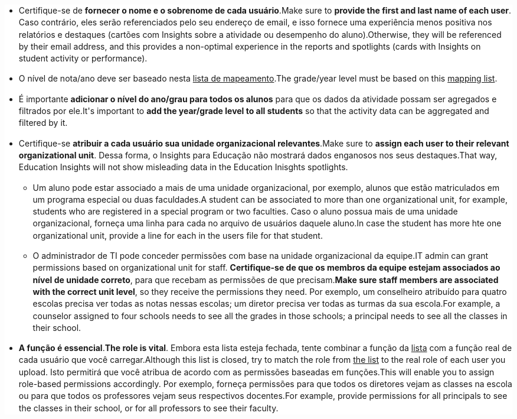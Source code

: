 *   <span data-ttu-id="a4b22-136">Certifique-se de **fornecer o nome e o sobrenome de cada usuário**.</span><span class="sxs-lookup"><span data-stu-id="a4b22-136">Make sure to **provide the first and last name of each user**.</span></span> <span data-ttu-id="a4b22-137">Caso contrário, eles serão referenciados pelo seu endereço de email, e isso fornece uma experiência menos positiva nos relatórios e destaques (cartões com Insights sobre a atividade ou desempenho do aluno).</span><span class="sxs-lookup"><span data-stu-id="a4b22-137">Otherwise, they will be referenced by their email address, and this provides a non-optimal experience in the reports and spotlights (cards with Insights on student activity or performance).</span></span>

*   <span data-ttu-id="a4b22-138">O nível de nota/ano deve ser baseado nesta [lista de mapeamento](#supported-grade-level-values).</span><span class="sxs-lookup"><span data-stu-id="a4b22-138">The grade/year level must be based on this [mapping list](#supported-grade-level-values).</span></span> 

*   <span data-ttu-id="a4b22-139">É importante **adicionar o nível do ano/grau para todos os alunos** para que os dados da atividade possam ser agregados e filtrados por ele.</span><span class="sxs-lookup"><span data-stu-id="a4b22-139">It's important to **add the year/grade level to all students** so that the activity data can be aggregated and filtered by it.</span></span>    

*   <span data-ttu-id="a4b22-140">Certifique-se **atribuir a cada usuário sua unidade organizacional relevantes**.</span><span class="sxs-lookup"><span data-stu-id="a4b22-140">Make sure to **assign each user to their relevant organizational unit**.</span></span> <span data-ttu-id="a4b22-141">Dessa forma, o Insights para Educação não mostrará dados enganosos nos seus destaques.</span><span class="sxs-lookup"><span data-stu-id="a4b22-141">That way, Education Insights will not show misleading data in the Education Inisghts spotlights.</span></span>

    *   <span data-ttu-id="a4b22-142">Um aluno pode estar associado a mais de uma unidade organizacional, por exemplo, alunos que estão matriculados em um programa especial ou duas faculdades.</span><span class="sxs-lookup"><span data-stu-id="a4b22-142">A student can be associated to more than one organizational unit, for example, students who are registered in a special program or two faculties.</span></span> <span data-ttu-id="a4b22-143">Caso o aluno possua mais de uma unidade organizacional, forneça uma linha para cada no arquivo de usuários daquele aluno.</span><span class="sxs-lookup"><span data-stu-id="a4b22-143">In case the student has more hte one organizational unit, provide a line for each in the users file for that student.</span></span>
    
    *   <span data-ttu-id="a4b22-144">O administrador de TI pode conceder permissões com base na unidade organizacional da equipe.</span><span class="sxs-lookup"><span data-stu-id="a4b22-144">IT admin can grant permissions based on organizational unit for staff.</span></span> <span data-ttu-id="a4b22-145">**Certifique-se de que os membros da equipe estejam associados ao nível de unidade correto**, para que recebam as permissões de que precisam.</span><span class="sxs-lookup"><span data-stu-id="a4b22-145">**Make sure staff members are associated with the correct unit level**, so they receive the permissions they need.</span></span> <span data-ttu-id="a4b22-146">Por exemplo, um conselheiro atribuído para quatro escolas precisa ver todas as notas nessas escolas; um diretor precisa ver todas as turmas da sua escola.</span><span class="sxs-lookup"><span data-stu-id="a4b22-146">For example, a counselor assigned to four schools needs to see all the grades in those schools; a principal needs to see all the classes in their school.</span></span> 
    
*   <span data-ttu-id="a4b22-147">**A função é essencial**.</span><span class="sxs-lookup"><span data-stu-id="a4b22-147">**The role is vital**.</span></span> <span data-ttu-id="a4b22-148">Embora esta lista esteja fechada, tente combinar a função da [lista](/schooldatasync/sds-v2-csv-file-format#enumerated-values-enum-supported) com a função real de cada usuário que você carregar.</span><span class="sxs-lookup"><span data-stu-id="a4b22-148">Although this list is closed, try to match the role from [the list](/schooldatasync/sds-v2-csv-file-format#enumerated-values-enum-supported) to the real role of each user you upload.</span></span> <span data-ttu-id="a4b22-149">Isto permitirá que você atribua de acordo com as permissões baseadas em funções.</span><span class="sxs-lookup"><span data-stu-id="a4b22-149">This will enable you to assign role-based permissions accordingly.</span></span> <span data-ttu-id="a4b22-150">Por exemplo, forneça permissões para que todos os diretores vejam as classes na escola ou para que todos os professores vejam seus respectivos docentes.</span><span class="sxs-lookup"><span data-stu-id="a4b22-150">For example, provide permissions for all principals to see the classes in their school, or for all professors to see their faculty.</span></span> 

